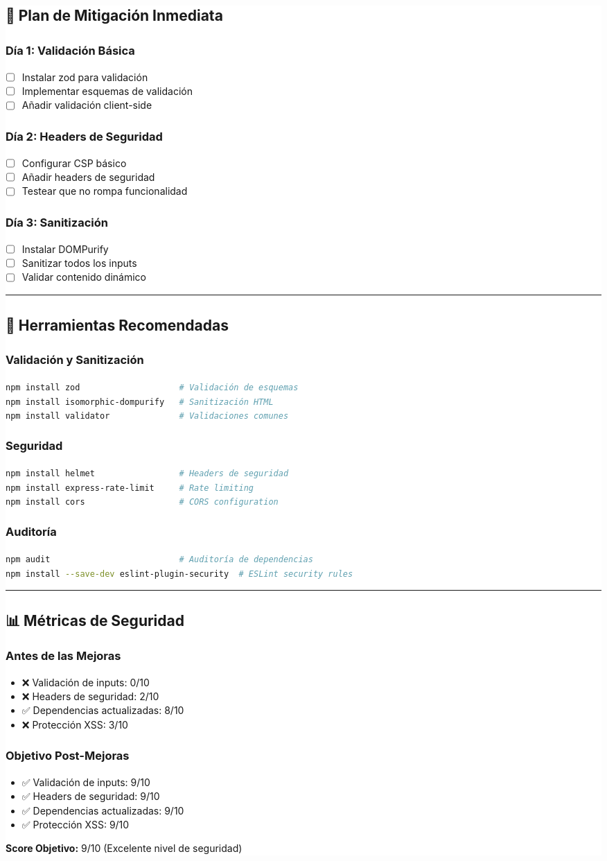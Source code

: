 
## 🚨 Plan de Mitigación Inmediata

### Día 1: Validación Básica
- [ ] Instalar zod para validación
- [ ] Implementar esquemas de validación
- [ ] Añadir validación client-side

### Día 2: Headers de Seguridad
- [ ] Configurar CSP básico
- [ ] Añadir headers de seguridad
- [ ] Testear que no rompa funcionalidad

### Día 3: Sanitización
- [ ] Instalar DOMPurify
- [ ] Sanitizar todos los inputs
- [ ] Validar contenido dinámico

---

## 🔧 Herramientas Recomendadas

### Validación y Sanitización
```bash
npm install zod                    # Validación de esquemas
npm install isomorphic-dompurify   # Sanitización HTML
npm install validator              # Validaciones comunes
```

### Seguridad
```bash
npm install helmet                 # Headers de seguridad
npm install express-rate-limit     # Rate limiting
npm install cors                   # CORS configuration
```

### Auditoría
```bash
npm audit                          # Auditoría de dependencias
npm install --save-dev eslint-plugin-security  # ESLint security rules
```

---

## 📊 Métricas de Seguridad

### Antes de las Mejoras
- ❌ Validación de inputs: 0/10
- ❌ Headers de seguridad: 2/10
- ✅ Dependencias actualizadas: 8/10
- ❌ Protección XSS: 3/10

### Objetivo Post-Mejoras
- ✅ Validación de inputs: 9/10
- ✅ Headers de seguridad: 9/10
- ✅ Dependencias actualizadas: 9/10
- ✅ Protección XSS: 9/10

**Score Objetivo:** 9/10 (Excelente nivel de seguridad)